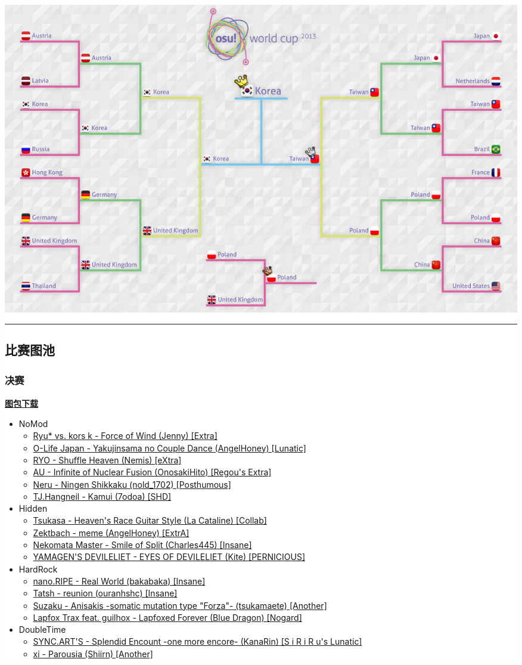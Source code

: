 ![OWC 2013 brackets](img/brackets.jpg)

------------------------------------------------------------------------

比赛图池
-----------

### 决赛

**[图包下载](https://www.mediafire.com/download/igx08rvp8g5502v/Final%20Map%20Pool.rar)**

- NoMod
  - [Ryu\* vs. kors k - Force of Wind (Jenny) \[Extra\]](https://osu.ppy.sh/beatmaps/142239)
  - [O-Life Japan - Yakujinsama no Couple Dance (AngelHoney) \[Lunatic\]](https://osu.ppy.sh/beatmaps/95954)
  - [RYO - Shuffle Heaven (Nemis) \[eXtra\]](https://osu.ppy.sh/beatmaps/235470)
  - [AU - Infinite of Nuclear Fusion (OnosakiHito) \[Regou's Extra\]](https://osu.ppy.sh/beatmaps/291285)
  - [Neru - Ningen Shikkaku (nold\_1702) \[Posthumous\]](https://osu.ppy.sh/beatmaps/237848)
  - [TJ.Hangneil - Kamui (7odoa) \[SHD\]](https://osu.ppy.sh/beatmaps/124664)
- Hidden
  - [Tsukasa - Heaven's Race Guitar Style (La Cataline) \[Collab\]](https://osu.ppy.sh/beatmapsets/41974)
  - [Zektbach - meme (AngelHoney) \[ExtrA\]](https://osu.ppy.sh/beatmaps/198428)
  - [Nekomata Master - Smile of Split (Charles445) \[Insane\]](https://osu.ppy.sh/beatmapsets/56847)
  - [YAMAGEN'S DEVILELIET - EYES OF DEVILELIET (Kite) \[PERNICIOUS\]](https://osu.ppy.sh/beatmaps/119238)
- HardRock
  - [nano.RIPE - Real World (bakabaka) \[Insane\]](https://osu.ppy.sh/beatmaps/177735)
  - [Tatsh - reunion (ouranhshc) \[Insane\]](https://osu.ppy.sh/beatmaps/83338)
  - [Suzaku - Anisakis -somatic mutation type "Forza"- (tsukamaete) \[Another\]](https://osu.ppy.sh/beatmaps/56347)
  - [Lapfox Trax feat. guilhox - Lapfoxed Forever (Blue Dragon) \[Nogard\]](https://osu.ppy.sh/beatmaps/178353)
- DoubleTime
  - [SYNC.ART'S - Splendid Encount -one more encore- (KanaRin) \[S i R i R u's Lunatic\]](https://osu.ppy.sh/beatmaps/94640)
  - [xi - Parousia (Shiirn) \[Another\]](https://osu.ppy.sh/beatmaps/120121)

[flag_AR]: /wiki/shared/flag/AR.gif
[flag_AT]: /wiki/shared/flag/AT.gif
[flag_AU]: /wiki/shared/flag/AU.gif
[flag_BE]: /wiki/shared/flag/BE.gif
[flag_BG]: /wiki/shared/flag/BG.gif
[flag_BR]: /wiki/shared/flag/BR.gif
[flag_CA]: /wiki/shared/flag/CA.gif
[flag_CL]: /wiki/shared/flag/CL.gif
[flag_CN]: /wiki/shared/flag/CN.gif
[flag_DE]: /wiki/shared/flag/DE.gif
[flag_EE]: /wiki/shared/flag/EE.gif
[flag_FI]: /wiki/shared/flag/FI.gif
[flag_FR]: /wiki/shared/flag/FR.gif
[flag_GB]: /wiki/shared/flag/GB.gif
[flag_HK]: /wiki/shared/flag/HK.gif
[flag_ID]: /wiki/shared/flag/ID.gif
[flag_IT]: /wiki/shared/flag/IT.gif
[flag_JP]: /wiki/shared/flag/JP.gif
[flag_KR]: /wiki/shared/flag/KR.gif
[flag_LV]: /wiki/shared/flag/LV.gif
[flag_NL]: /wiki/shared/flag/NL.gif
[flag_NO]: /wiki/shared/flag/NO.gif
[flag_NZ]: /wiki/shared/flag/NZ.gif
[flag_PH]: /wiki/shared/flag/PH.gif
[flag_PL]: /wiki/shared/flag/PL.gif
[flag_RU]: /wiki/shared/flag/RU.gif
[flag_SE]: /wiki/shared/flag/SE.gif
[flag_SG]: /wiki/shared/flag/SG.gif
[flag_TH]: /wiki/shared/flag/TH.gif
[flag_TW]: /wiki/shared/flag/TW.gif
[flag_US]: /wiki/shared/flag/US.gif
[flag_VE]: /wiki/shared/flag/VE.gif